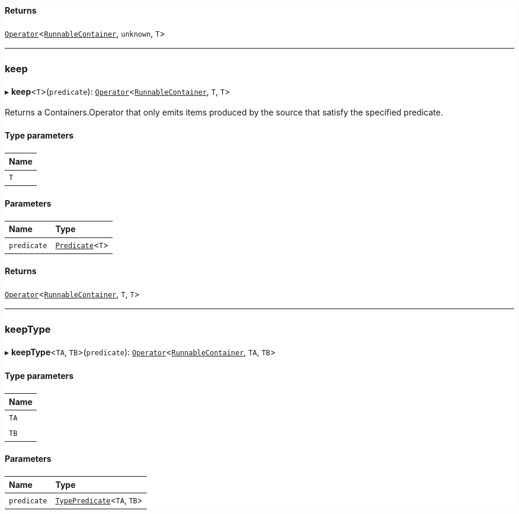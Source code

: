 #### Returns

[`Operator`](core.Containers.md#operator)<[`RunnableContainer`](../interfaces/core.RunnableContainer-1.md), `unknown`, `T`\>

___

### keep

▸ **keep**<`T`\>(`predicate`): [`Operator`](core.Containers.md#operator)<[`RunnableContainer`](../interfaces/core.RunnableContainer-1.md), `T`, `T`\>

Returns a Containers.Operator that only emits items produced by the
source that satisfy the specified predicate.

#### Type parameters

| Name |
| :------ |
| `T` |

#### Parameters

| Name | Type |
| :------ | :------ |
| `predicate` | [`Predicate`](functions.md#predicate)<`T`\> |

#### Returns

[`Operator`](core.Containers.md#operator)<[`RunnableContainer`](../interfaces/core.RunnableContainer-1.md), `T`, `T`\>

___

### keepType

▸ **keepType**<`TA`, `TB`\>(`predicate`): [`Operator`](core.Containers.md#operator)<[`RunnableContainer`](../interfaces/core.RunnableContainer-1.md), `TA`, `TB`\>

#### Type parameters

| Name |
| :------ |
| `TA` |
| `TB` |

#### Parameters

| Name | Type |
| :------ | :------ |
| `predicate` | [`TypePredicate`](functions.md#typepredicate)<`TA`, `TB`\> |
